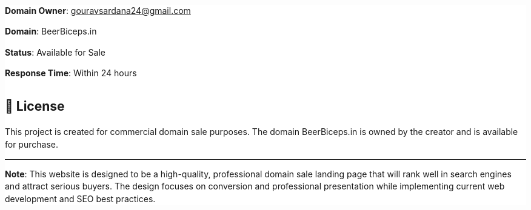 **Domain Owner**: gouravsardana24@gmail.com

**Domain**: BeerBiceps.in

**Status**: Available for Sale

**Response Time**: Within 24 hours

## 📄 License

This project is created for commercial domain sale purposes. The domain BeerBiceps.in is owned by the creator and is available for purchase.

---

**Note**: This website is designed to be a high-quality, professional domain sale landing page that will rank well in search engines and attract serious buyers. The design focuses on conversion and professional presentation while implementing current web development and SEO best practices.
